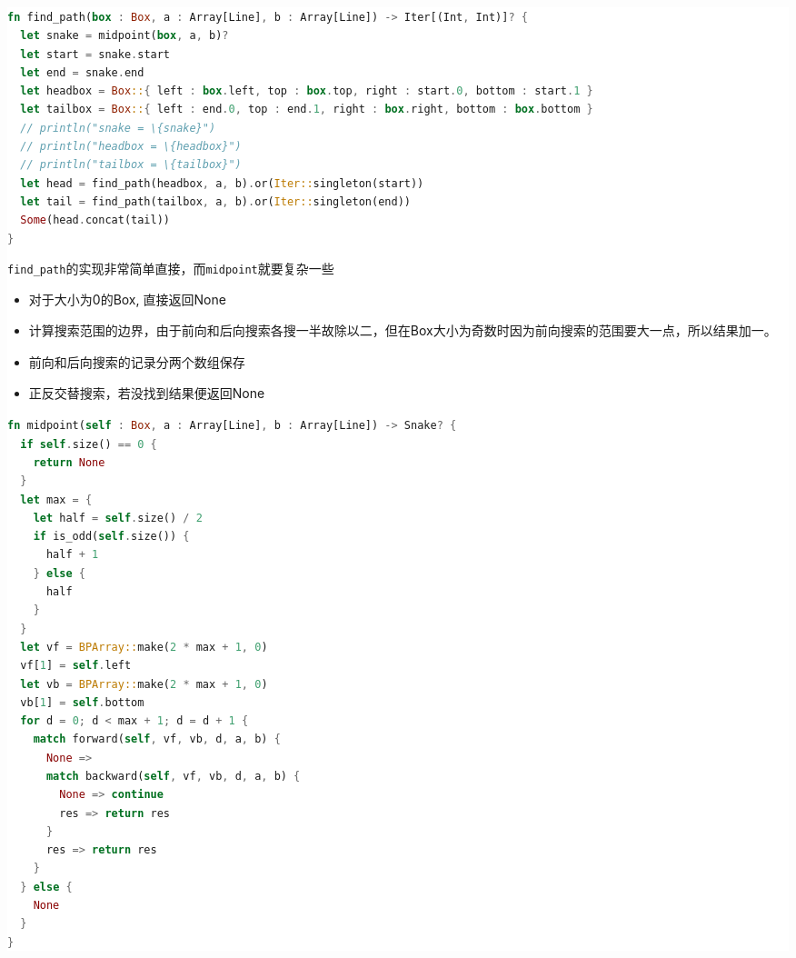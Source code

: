```rust
fn find_path(box : Box, a : Array[Line], b : Array[Line]) -> Iter[(Int, Int)]? {
  let snake = midpoint(box, a, b)?
  let start = snake.start
  let end = snake.end
  let headbox = Box::{ left : box.left, top : box.top, right : start.0, bottom : start.1 }
  let tailbox = Box::{ left : end.0, top : end.1, right : box.right, bottom : box.bottom }
  // println("snake = \{snake}")
  // println("headbox = \{headbox}")
  // println("tailbox = \{tailbox}")
  let head = find_path(headbox, a, b).or(Iter::singleton(start))
  let tail = find_path(tailbox, a, b).or(Iter::singleton(end))
  Some(head.concat(tail))
}
```

`find_path`的实现非常简单直接，而`midpoint`就要复杂一些

- 对于大小为0的Box, 直接返回None

- 计算搜索范围的边界，由于前向和后向搜索各搜一半故除以二，但在Box大小为奇数时因为前向搜索的范围要大一点，所以结果加一。

- 前向和后向搜索的记录分两个数组保存

- 正反交替搜索，若没找到结果便返回None

```rust
fn midpoint(self : Box, a : Array[Line], b : Array[Line]) -> Snake? {
  if self.size() == 0 {
    return None
  }
  let max = {
    let half = self.size() / 2
    if is_odd(self.size()) {
      half + 1
    } else {
      half
    }
  }
  let vf = BPArray::make(2 * max + 1, 0)
  vf[1] = self.left
  let vb = BPArray::make(2 * max + 1, 0)
  vb[1] = self.bottom
  for d = 0; d < max + 1; d = d + 1 {
    match forward(self, vf, vb, d, a, b) {
      None =>
      match backward(self, vf, vb, d, a, b) {
        None => continue
        res => return res
      }
      res => return res
    }
  } else {
    None
  }
}
```
